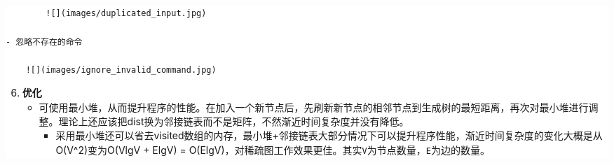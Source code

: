             ![](images/duplicated_input.jpg)

    - 忽略不存在的命令

        ![](images/ignore_invalid_command.jpg)
        
6. **优化**
    - 可使用最小堆，从而提升程序的性能。在加入一个新节点后，先刷新新节点的相邻节点到生成树的最短距离，再次对最小堆进行调整。理论上还应该把dist换为邻接链表而不是矩阵，不然渐近时间复杂度并没有降低。
        - 采用最小堆还可以省去visited数组的内存，最小堆+邻接链表大部分情况下可以提升程序性能，渐近时间复杂度的变化大概是从O(V^2)变为O(VlgV + ElgV) = O(ElgV)，对稀疏图工作效果更佳。其实`V`为节点数量，`E`为边的数量。